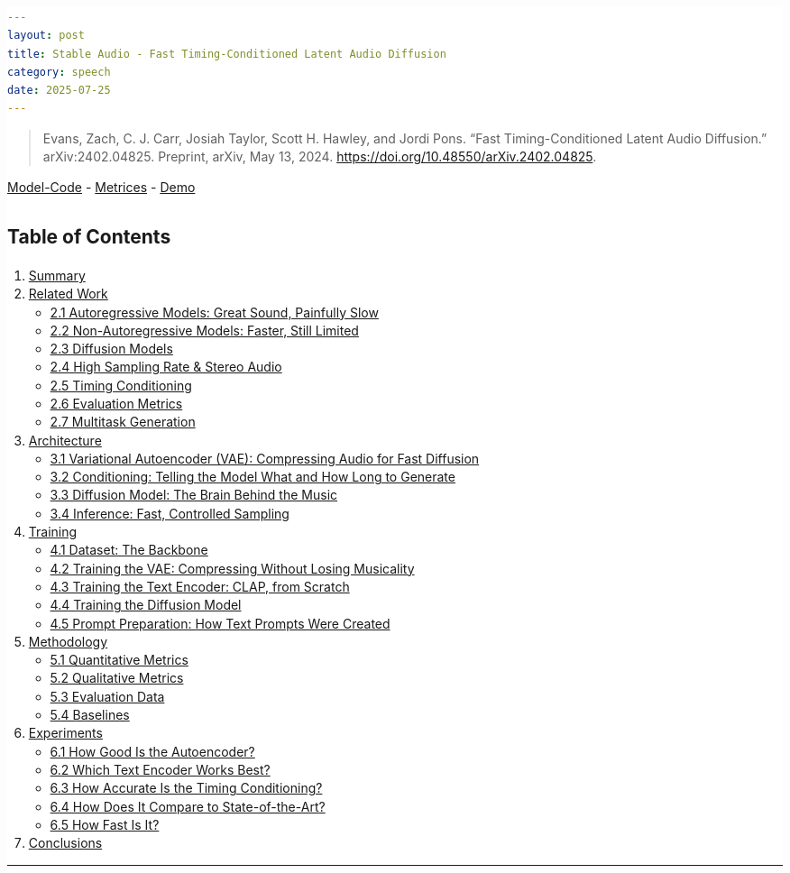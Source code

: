 ```yaml
---
layout: post
title: Stable Audio - Fast Timing-Conditioned Latent Audio Diffusion
category: speech
date: 2025-07-25
---
```


> Evans, Zach, C. J. Carr, Josiah Taylor, Scott H. Hawley, and Jordi Pons. “Fast Timing-Conditioned Latent Audio Diffusion.” arXiv:2402.04825. Preprint, arXiv, May 13, 2024. https://doi.org/10.48550/arXiv.2402.04825.

[Model-Code](https://github.com/Stability-AI/stable-audio-tools) - [Metrices](https://github.com/Stability-AI/stable-audio-metrics) - [Demo](https://stability-ai.github.io/stable-audio-demo/)

## Table of Contents

1. [Summary](#1-summary)
2. [Related Work](#2-related-work)
   - [2.1 Autoregressive Models: Great Sound, Painfully Slow](#21-autoregressive-models-great-sound-painfully-slow)
   - [2.2 Non-Autoregressive Models: Faster, Still Limited](#22-non-autoregressive-models-faster-still-limited)
   - [2.3 Diffusion Models](#23-diffusion-models)
   - [2.4 High Sampling Rate & Stereo Audio](#24-high-sampling-rate--stereo-audio)
   - [2.5 Timing Conditioning](#25-timing-conditioning)
   - [2.6 Evaluation Metrics](#26-evaluation-metrics)
   - [2.7 Multitask Generation](#27-multitask-generation)
3. [Architecture](#3-architecture)
   - [3.1 Variational Autoencoder (VAE): Compressing Audio for Fast Diffusion](#31-variational-autoencoder-vae-compressing-audio-for-fast-diffusion)
   - [3.2 Conditioning: Telling the Model What and How Long to Generate](#32-conditioning-telling-the-model-what-and-how-long-to-generate)
   - [3.3 Diffusion Model: The Brain Behind the Music](#33-diffusion-model-the-brain-behind-the-music)
   - [3.4 Inference: Fast, Controlled Sampling](#34-inference-fast-controlled-sampling)
4. [Training](#4-training)
   - [4.1 Dataset: The Backbone](#41-dataset-the-backbone)
   - [4.2 Training the VAE: Compressing Without Losing Musicality](#42-training-the-vae-compressing-without-losing-musicality)
   - [4.3 Training the Text Encoder: CLAP, from Scratch](#43-training-the-text-encoder-clap-from-scratch)
   - [4.4 Training the Diffusion Model](#44-training-the-diffusion-model)
   - [4.5 Prompt Preparation: How Text Prompts Were Created](#45-prompt-preparation-how-text-prompts-were-created)
5. [Methodology](#5-methodology)
   - [5.1 Quantitative Metrics](#51-quantitative-metrics)
   - [5.2 Qualitative Metrics](#52-qualitative-metrics)
   - [5.3 Evaluation Data](#53-evaluation-data)
   - [5.4 Baselines](#54-baselines)
6. [Experiments](#6-experiments)
   - [6.1 How Good Is the Autoencoder?](#61-how-good-is-the-autoencoder)
   - [6.2 Which Text Encoder Works Best?](#62-which-text-encoder-works-best)
   - [6.3 How Accurate Is the Timing Conditioning?](#63-how-accurate-is-the-timing-conditioning)
   - [6.4 How Does It Compare to State-of-the-Art?](#64-how-does-it-compare-to-state-of-the-art)
   - [6.5 How Fast Is It?](#65-how-fast-is-it)
7. [Conclusions](#section-7-conclusions)

---